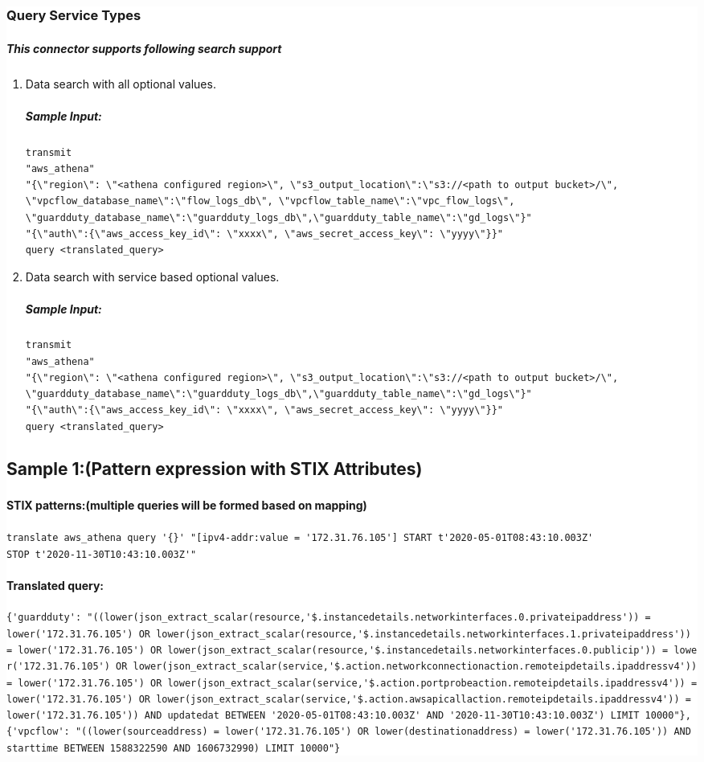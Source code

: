 ### Query Service Types

##### This connector supports following search support 

   1. Data search with all optional values.
      ##### Sample Input:
        ```
        transmit
        "aws_athena"
        "{\"region\": \"<athena configured region>\", \"s3_output_location\":\"s3://<path to output bucket>/\",
        \"vpcflow_database_name\":\"flow_logs_db\", \"vpcflow_table_name\":\"vpc_flow_logs\", 
        \"guardduty_database_name\":\"guardduty_logs_db\",\"guardduty_table_name\":\"gd_logs\"}"
        "{\"auth\":{\"aws_access_key_id\": \"xxxx\", \"aws_secret_access_key\": \"yyyy\"}}"
        query <translated_query>
        ```
   2. Data search with service based optional values.
      ##### Sample Input:
        ```
        transmit
        "aws_athena"
        "{\"region\": \"<athena configured region>\", \"s3_output_location\":\"s3://<path to output bucket>/\",
        \"guardduty_database_name\":\"guardduty_logs_db\",\"guardduty_table_name\":\"gd_logs\"}"
        "{\"auth\":{\"aws_access_key_id\": \"xxxx\", \"aws_secret_access_key\": \"yyyy\"}}"
        query <translated_query>
        ```

## Sample 1:(Pattern expression with STIX Attributes)

#### STIX patterns:(multiple queries will be formed based on mapping)

```
translate aws_athena query '{}' "[ipv4-addr:value = '172.31.76.105'] START t'2020-05-01T08:43:10.003Z' 
STOP t'2020-11-30T10:43:10.003Z'"
```

#### Translated query:

```
{'guardduty': "((lower(json_extract_scalar(resource,'$.instancedetails.networkinterfaces.0.privateipaddress')) = 
lower('172.31.76.105') OR lower(json_extract_scalar(resource,'$.instancedetails.networkinterfaces.1.privateipaddress')) = lower('172.31.76.105') OR lower(json_extract_scalar(resource,'$.instancedetails.networkinterfaces.0.publicip')) = lower('172.31.76.105') OR lower(json_extract_scalar(service,'$.action.networkconnectionaction.remoteipdetails.ipaddressv4')) = lower('172.31.76.105') OR lower(json_extract_scalar(service,'$.action.portprobeaction.remoteipdetails.ipaddressv4')) = lower('172.31.76.105') OR lower(json_extract_scalar(service,'$.action.awsapicallaction.remoteipdetails.ipaddressv4')) = lower('172.31.76.105')) AND updatedat BETWEEN '2020-05-01T08:43:10.003Z' AND '2020-11-30T10:43:10.003Z') LIMIT 10000"}, {'vpcflow': "((lower(sourceaddress) = lower('172.31.76.105') OR lower(destinationaddress) = lower('172.31.76.105')) AND starttime BETWEEN 1588322590 AND 1606732990) LIMIT 10000"}
```
